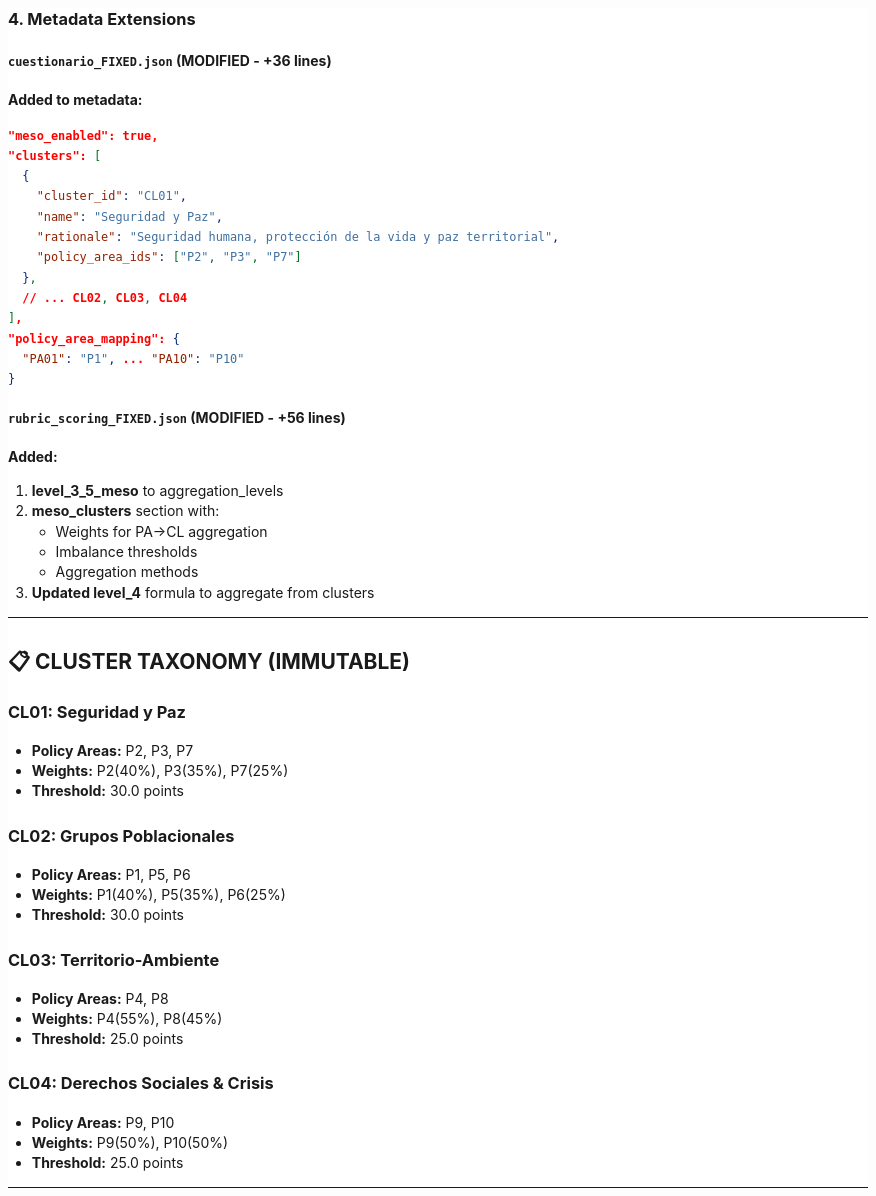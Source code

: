 ### 4. Metadata Extensions

#### `cuestionario_FIXED.json` (MODIFIED - +36 lines)
**Added to metadata:**
```json
"meso_enabled": true,
"clusters": [
  {
    "cluster_id": "CL01",
    "name": "Seguridad y Paz",
    "rationale": "Seguridad humana, protección de la vida y paz territorial",
    "policy_area_ids": ["P2", "P3", "P7"]
  },
  // ... CL02, CL03, CL04
],
"policy_area_mapping": {
  "PA01": "P1", ... "PA10": "P10"
}
```

#### `rubric_scoring_FIXED.json` (MODIFIED - +56 lines)
**Added:**
1. **level_3_5_meso** to aggregation_levels
2. **meso_clusters** section with:
   - Weights for PA→CL aggregation
   - Imbalance thresholds
   - Aggregation methods
3. **Updated level_4** formula to aggregate from clusters

---

## 📋 CLUSTER TAXONOMY (IMMUTABLE)

### CL01: Seguridad y Paz
- **Policy Areas:** P2, P3, P7
- **Weights:** P2(40%), P3(35%), P7(25%)
- **Threshold:** 30.0 points

### CL02: Grupos Poblacionales
- **Policy Areas:** P1, P5, P6
- **Weights:** P1(40%), P5(35%), P6(25%)
- **Threshold:** 30.0 points

### CL03: Territorio-Ambiente
- **Policy Areas:** P4, P8
- **Weights:** P4(55%), P8(45%)
- **Threshold:** 25.0 points

### CL04: Derechos Sociales & Crisis
- **Policy Areas:** P9, P10
- **Weights:** P9(50%), P10(50%)
- **Threshold:** 25.0 points

---